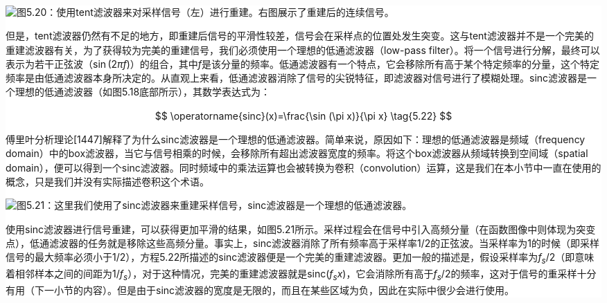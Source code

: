 ![图5.20：使用tent滤波器来对采样信号（左）进行重建。右图展示了重建后的连续信号。](images/Chapter-5/20230113152820.png "图5.20：使用tent滤波器来对采样信号（左）进行重建。右图展示了重建后的连续信号。")

但是，tent滤波器仍然有不足的地方，即重建后信号的平滑性较差，信号会在采样点的位置处发生突变。这与tent滤波器并不是一个完美的重建滤波器有关，为了获得较为完美的重建信号，我们必须使用一个理想的低通滤波器（low-pass filter）。将一个信号进行分解，最终可以表示为若干正弦波（$\sin (2\pi f)$）的组合，其中$f$是该分量的频率。低通滤波器有一个特点，它会移除所有高于某个特定频率的分量，这个特定频率是由低通滤波器本身所决定的。从直观上来看，低通滤波器消除了信号的尖锐特征，即滤波器对信号进行了模糊处理。sinc滤波器是一个理想的低通滤波器（如图5.18底部所示），其数学表达式为：

$$
\operatorname{sinc}(x)=\frac{\sin (\pi x)}{\pi x}
\tag{5.22} 
$$

傅里叶分析理论\[1447]解释了为什么sinc滤波器是一个理想的低通滤波器。简单来说，原因如下：理想的低通滤波器是频域（frequency domain）中的box滤波器，当它与信号相乘的时候，会移除所有超出滤波器宽度的频率。将这个box滤波器从频域转换到空间域（spatial domain），便可以得到一个sinc滤波器。同时频域中的乘法运算也会被转换为卷积（convolution）运算，这是我们在本小节中一直在使用的概念，只是我们并没有实际描述卷积这个术语。

![图5.21：这里我们使用了sinc滤波器来重建采样信号，sinc滤波器是一个理想的低通滤波器。](images/Chapter-5/20230113155604.png "图5.21：这里我们使用了sinc滤波器来重建采样信号，sinc滤波器是一个理想的低通滤波器。")

使用sinc滤波器进行信号重建，可以获得更加平滑的结果，如图5.21所示。采样过程会在信号中引入高频分量（在函数图像中则体现为突变点），低通滤波器的任务就是移除这些高频分量。事实上，sinc滤波器消除了所有频率高于采样率$1/2$的正弦波。当采样率为1的时候（即采样信号的最大频率必须小于$1/2$），方程5.22所描述的sinc滤波器便是一个完美的重建滤波器。更加一般的描述是，假设采样率为$f_s /2$（即意味着相邻样本之间的间距为$1 / f_s$），对于这种情况，完美的重建滤波器就是sinc$(f_s x)$，它会消除所有高于$f_s /2$的频率，这对于信号的重采样十分有用（下一小节的内容）。但是由于sinc滤波器的宽度是无限的，而且在某些区域为负，因此在实际中很少会进行使用。

